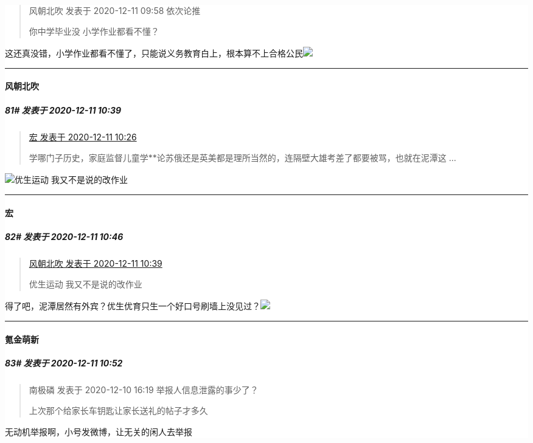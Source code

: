 

<blockquote>风朝北吹 发表于 2020-12-11 09:58
依次论推


你中学毕业没 小学作业都看不懂？
</blockquote>
这还真没错，小学作业都看不懂了，只能说义务教育白上，根本算不上合格公民<img src="https://static.saraba1st.com/image/smiley/face2017/067.png" referrerpolicy="no-referrer">







*****

####  风朝北吹  
##### 81#       发表于 2020-12-11 10:39



<blockquote><a href="httphttps://bbs.saraba1st.com/2b/forum.php?mod=redirect&amp;goto=findpost&amp;pid=49681247&amp;ptid=1976726" target="_blank">宏 发表于 2020-12-11 10:26</a>

学哪门子历史，家庭监督儿童学**论苏俄还是英美都是理所当然的，连隔壁大雄考差了都要被骂，也就在泥潭这 ...</blockquote>
<img src="https://static.saraba1st.com/image/smiley/face2017/049.png" referrerpolicy="no-referrer">优生运动 我又不是说的改作业







*****

####  宏  
##### 82#       发表于 2020-12-11 10:46



<blockquote><a href="httphttps://bbs.saraba1st.com/2b/forum.php?mod=redirect&amp;goto=findpost&amp;pid=49681472&amp;ptid=1976726" target="_blank">风朝北吹 发表于 2020-12-11 10:39</a>

优生运动 我又不是说的改作业</blockquote>
得了吧，泥潭居然有外宾？优生优育只生一个好口号刷墙上没见过？<img src="https://static.saraba1st.com/image/smiley/face2017/220.png" referrerpolicy="no-referrer">







*****

####  氪金萌新  
##### 83#       发表于 2020-12-11 10:52



<blockquote>南极磷 发表于 2020-12-10 16:19
举报人信息泄露的事少了？

上次那个给家长车钥匙让家长送礼的帖子才多久
</blockquote>
无动机举报啊，小号发微博，让无关的闲人去举报
